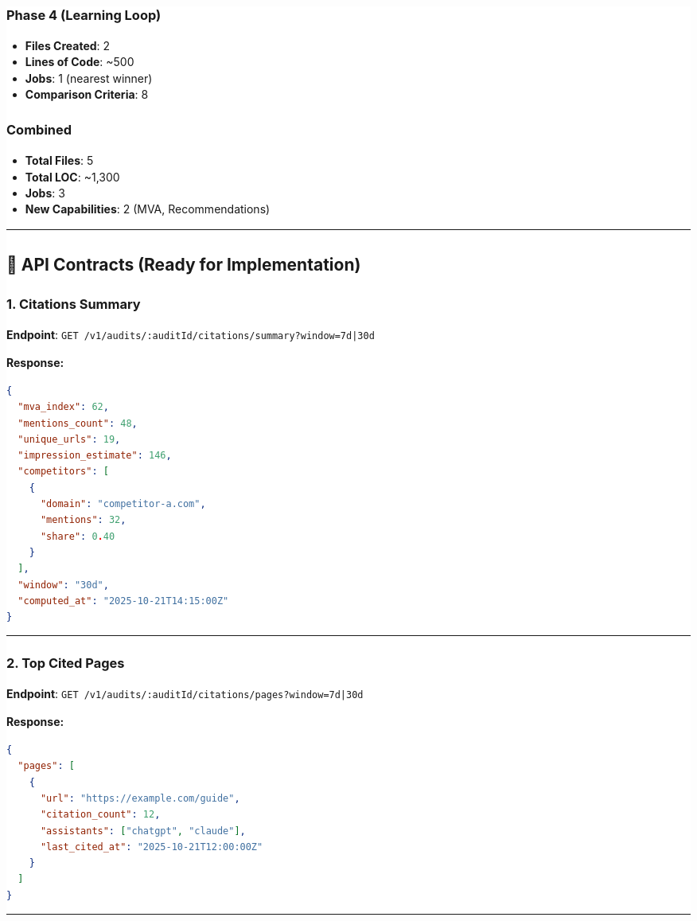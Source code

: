 ### Phase 4 (Learning Loop)
- **Files Created**: 2
- **Lines of Code**: ~500
- **Jobs**: 1 (nearest winner)
- **Comparison Criteria**: 8

### Combined
- **Total Files**: 5
- **Total LOC**: ~1,300
- **Jobs**: 3
- **New Capabilities**: 2 (MVA, Recommendations)

---

## 🔌 API Contracts (Ready for Implementation)

### 1. Citations Summary

**Endpoint**: `GET /v1/audits/:auditId/citations/summary?window=7d|30d`

**Response:**
```json
{
  "mva_index": 62,
  "mentions_count": 48,
  "unique_urls": 19,
  "impression_estimate": 146,
  "competitors": [
    {
      "domain": "competitor-a.com",
      "mentions": 32,
      "share": 0.40
    }
  ],
  "window": "30d",
  "computed_at": "2025-10-21T14:15:00Z"
}
```

---

### 2. Top Cited Pages

**Endpoint**: `GET /v1/audits/:auditId/citations/pages?window=7d|30d`

**Response:**
```json
{
  "pages": [
    {
      "url": "https://example.com/guide",
      "citation_count": 12,
      "assistants": ["chatgpt", "claude"],
      "last_cited_at": "2025-10-21T12:00:00Z"
    }
  ]
}
```

---